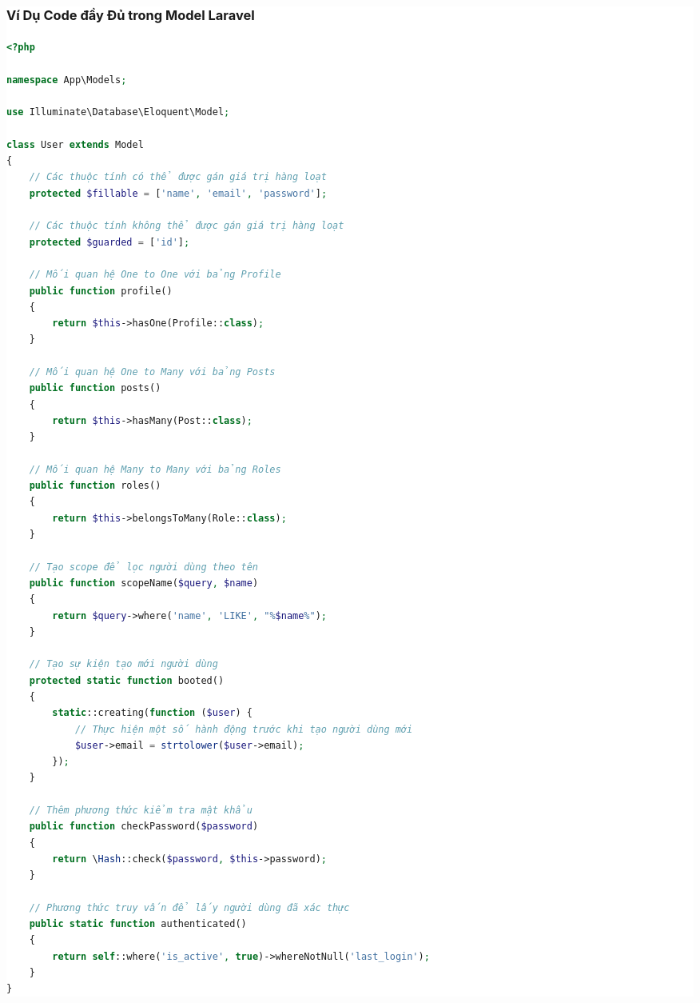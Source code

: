 ### **Ví Dụ Code đầy Đủ trong Model Laravel**

```php
<?php

namespace App\Models;

use Illuminate\Database\Eloquent\Model;

class User extends Model
{
    // Các thuộc tính có thể được gán giá trị hàng loạt
    protected $fillable = ['name', 'email', 'password'];

    // Các thuộc tính không thể được gán giá trị hàng loạt
    protected $guarded = ['id'];

    // Mối quan hệ One to One với bảng Profile
    public function profile()
    {
        return $this->hasOne(Profile::class);
    }

    // Mối quan hệ One to Many với bảng Posts
    public function posts()
    {
        return $this->hasMany(Post::class);
    }

    // Mối quan hệ Many to Many với bảng Roles
    public function roles()
    {
        return $this->belongsToMany(Role::class);
    }

    // Tạo scope để lọc người dùng theo tên
    public function scopeName($query, $name)
    {
        return $query->where('name', 'LIKE', "%$name%");
    }

    // Tạo sự kiện tạo mới người dùng
    protected static function booted()
    {
        static::creating(function ($user) {
            // Thực hiện một số hành động trước khi tạo người dùng mới
            $user->email = strtolower($user->email);
        });
    }

    // Thêm phương thức kiểm tra mật khẩu
    public function checkPassword($password)
    {
        return \Hash::check($password, $this->password);
    }

    // Phương thức truy vấn để lấy người dùng đã xác thực
    public static function authenticated()
    {
        return self::where('is_active', true)->whereNotNull('last_login');
    }
}

```